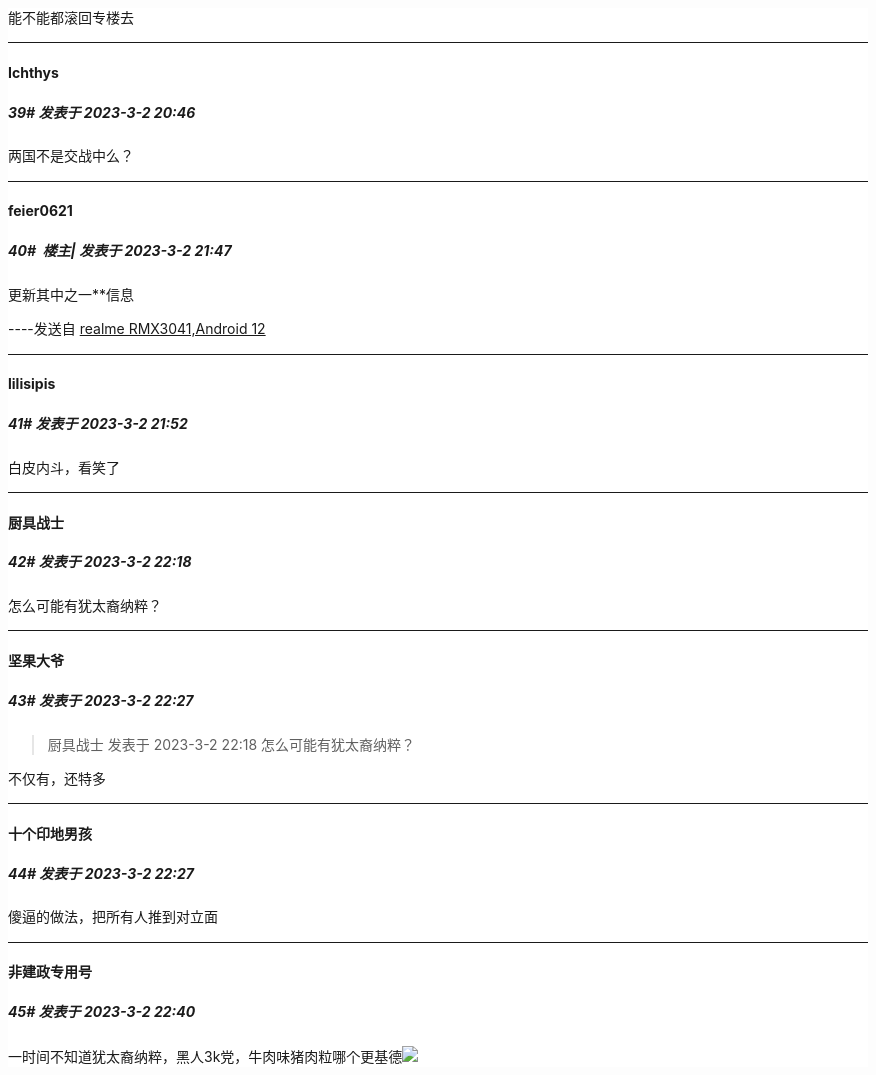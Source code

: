 能不能都滚回专楼去

*****

####  Ichthys  
##### 39#       发表于 2023-3-2 20:46

两国不是交战中么？

*****

####  feier0621  
##### 40#         楼主| 发表于 2023-3-2 21:47

更新其中之一**信息

----发送自 [realme RMX3041,Android 12](http://stage1.5j4m.com/?1.37)

*****

####  lilisipis  
##### 41#       发表于 2023-3-2 21:52

白皮内斗，看笑了

*****

####  厨具战士  
##### 42#       发表于 2023-3-2 22:18

怎么可能有犹太裔纳粹？

*****

####  坚果大爷  
##### 43#       发表于 2023-3-2 22:27

<blockquote>厨具战士 发表于 2023-3-2 22:18
怎么可能有犹太裔纳粹？</blockquote>
不仅有，还特多

*****

####  十个印地男孩  
##### 44#       发表于 2023-3-2 22:27

傻逼的做法，把所有人推到对立面

*****

####  非建政专用号  
##### 45#       发表于 2023-3-2 22:40

一时间不知道犹太裔纳粹，黑人3k党，牛肉味猪肉粒哪个更基德<img src="https://static.saraba1st.com/image/smiley/face2017/067.png" referrerpolicy="no-referrer">
